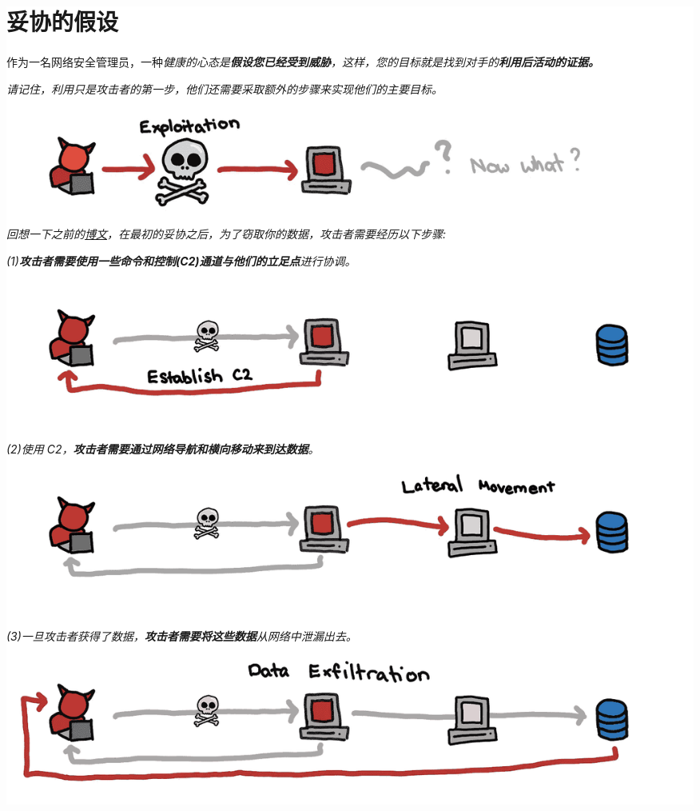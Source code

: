 # 妥协的假设

作为一名网络安全管理员，一种*健康的心态是**假设您已经受到威胁**，这样，您的目标就是找到对手的**利用后活动的证据。***

*请记住，利用只是攻击者的第一步，他们还需要采取额外的步骤来实现他们的主要目标。*

*![](img/69c52c125befc7abd2396388325e863e.png)*

*回想一下之前的[博文](/data-analysis-for-cybersecurity-101-detecting-data-exfiltration-ae887594f675)，在最初的妥协之后，为了窃取你的数据，攻击者需要经历以下步骤:*

*(1)**攻击者需要使用一些命令和控制(C2)通道与他们的立足点**进行协调。*

*![](img/d524b87cc8b6ec9c15865f9b7eeb115b.png)*

*(2)使用 C2，**攻击者需要通过网络导航和横向移动来到达数据**。*

*![](img/b67128d7bbaf48522b45e90e45c4d01a.png)*

*(3)一旦攻击者获得了数据，**攻击者需要将这些数据**从网络中泄漏出去。*

*![](img/bf6cfa6505f0e4ccae4d9db8aa66199b.png)*
